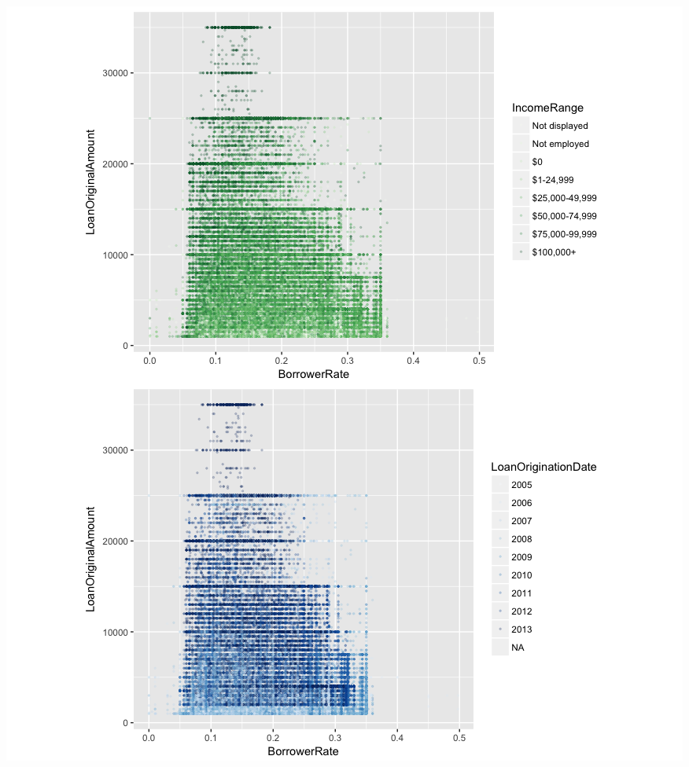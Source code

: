 <img src="/img/2017-09-03-Multivariate_Plots_2-1.png" style="display: block; margin: auto;" />
<img src="/img/2017-09-03-Multivariate_Plots_2-2.png" style="display: block; margin: auto;" />